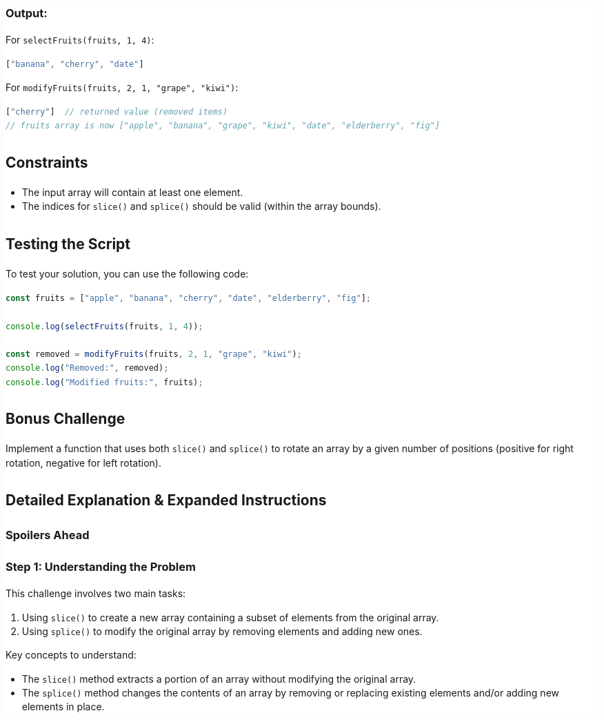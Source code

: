 ### Output:

For `selectFruits(fruits, 1, 4)`:
```javascript
["banana", "cherry", "date"]
```

For `modifyFruits(fruits, 2, 1, "grape", "kiwi")`:
```javascript
["cherry"]  // returned value (removed items)
// fruits array is now ["apple", "banana", "grape", "kiwi", "date", "elderberry", "fig"]
```

## Constraints

- The input array will contain at least one element.
- The indices for `slice()` and `splice()` should be valid (within the array bounds).

## Testing the Script

To test your solution, you can use the following code:

```javascript
const fruits = ["apple", "banana", "cherry", "date", "elderberry", "fig"];

console.log(selectFruits(fruits, 1, 4));

const removed = modifyFruits(fruits, 2, 1, "grape", "kiwi");
console.log("Removed:", removed);
console.log("Modified fruits:", fruits);
```

## Bonus Challenge

Implement a function that uses both `slice()` and `splice()` to rotate an array by a given number of positions (positive for right rotation, negative for left rotation).

## Detailed Explanation & Expanded Instructions

### **Spoilers Ahead**

### Step 1: Understanding the Problem

This challenge involves two main tasks:

1. Using `slice()` to create a new array containing a subset of elements from the original array.
2. Using `splice()` to modify the original array by removing elements and adding new ones.

Key concepts to understand:

- The `slice()` method extracts a portion of an array without modifying the original array.
- The `splice()` method changes the contents of an array by removing or replacing existing elements and/or adding new elements in place.
